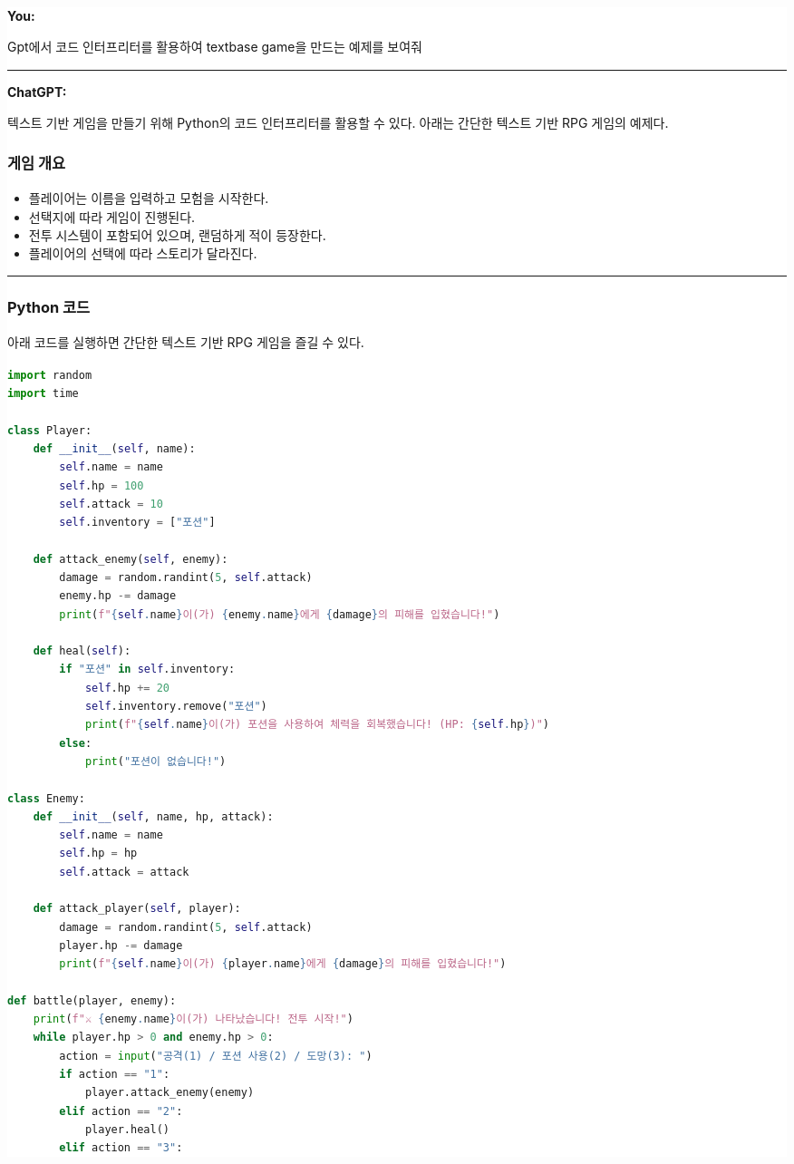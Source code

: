 **You:**

Gpt에서 코드 인터프리터를 활용하여 textbase game을 만드는 예제를 보여줘

* * *

**ChatGPT:**

텍스트 기반 게임을 만들기 위해 Python의 코드 인터프리터를 활용할 수 있다. 아래는 간단한 텍스트 기반 RPG 게임의 예제다.

### **게임 개요**

* 플레이어는 이름을 입력하고 모험을 시작한다.
* 선택지에 따라 게임이 진행된다.
* 전투 시스템이 포함되어 있으며, 랜덤하게 적이 등장한다.
* 플레이어의 선택에 따라 스토리가 달라진다.

* * *

### **Python 코드**

아래 코드를 실행하면 간단한 텍스트 기반 RPG 게임을 즐길 수 있다.

```python
import random
import time

class Player:
    def __init__(self, name):
        self.name = name
        self.hp = 100
        self.attack = 10
        self.inventory = ["포션"]

    def attack_enemy(self, enemy):
        damage = random.randint(5, self.attack)
        enemy.hp -= damage
        print(f"{self.name}이(가) {enemy.name}에게 {damage}의 피해를 입혔습니다!")

    def heal(self):
        if "포션" in self.inventory:
            self.hp += 20
            self.inventory.remove("포션")
            print(f"{self.name}이(가) 포션을 사용하여 체력을 회복했습니다! (HP: {self.hp})")
        else:
            print("포션이 없습니다!")

class Enemy:
    def __init__(self, name, hp, attack):
        self.name = name
        self.hp = hp
        self.attack = attack

    def attack_player(self, player):
        damage = random.randint(5, self.attack)
        player.hp -= damage
        print(f"{self.name}이(가) {player.name}에게 {damage}의 피해를 입혔습니다!")

def battle(player, enemy):
    print(f"⚔️ {enemy.name}이(가) 나타났습니다! 전투 시작!")
    while player.hp > 0 and enemy.hp > 0:
        action = input("공격(1) / 포션 사용(2) / 도망(3): ")
        if action == "1":
            player.attack_enemy(enemy)
        elif action == "2":
            player.heal()
        elif action == "3":
```